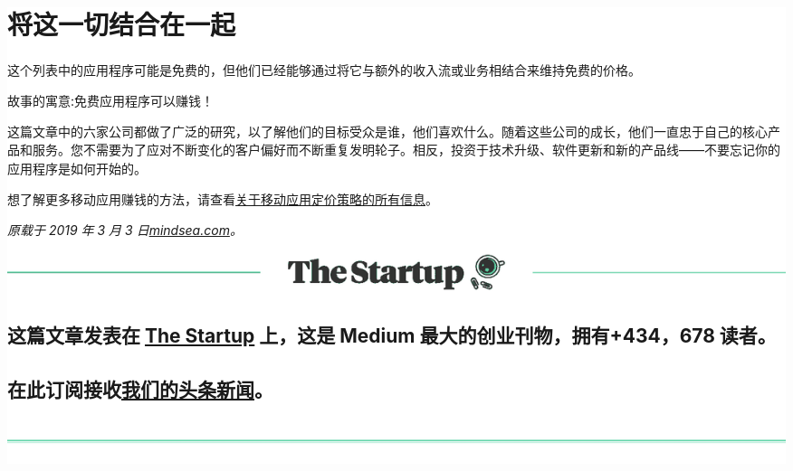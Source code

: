 # 将这一切结合在一起

这个列表中的应用程序可能是免费的，但他们已经能够通过将它与额外的收入流或业务相结合来维持免费的价格。

故事的寓意:免费应用程序可以赚钱！

这篇文章中的六家公司都做了广泛的研究，以了解他们的目标受众是谁，他们喜欢什么。随着这些公司的成长，他们一直忠于自己的核心产品和服务。您不需要为了应对不断变化的客户偏好而不断重复发明轮子。相反，投资于技术升级、软件更新和新的产品线——不要忘记你的应用程序是如何开始的。

想了解更多移动应用赚钱的方法，请查看[关于移动应用定价策略的所有信息](/swlh/everything-there-is-to-know-about-pricing-strategies-for-your-mobile-app-6b2d7dc3d6cb)。

*原载于 2019 年 3 月 3 日*[*mindsea.com*](https://mindsea.com/how-free-apps-make-money/)*。*

[![](img/308a8d84fb9b2fab43d66c117fcc4bb4.png)](https://medium.com/swlh)

## 这篇文章发表在 [The Startup](https://medium.com/swlh) 上，这是 Medium 最大的创业刊物，拥有+434，678 读者。

## 在此订阅接收[我们的头条新闻](https://growthsupply.com/the-startup-newsletter/)。

[![](img/b0164736ea17a63403e660de5dedf91a.png)](https://medium.com/swlh)